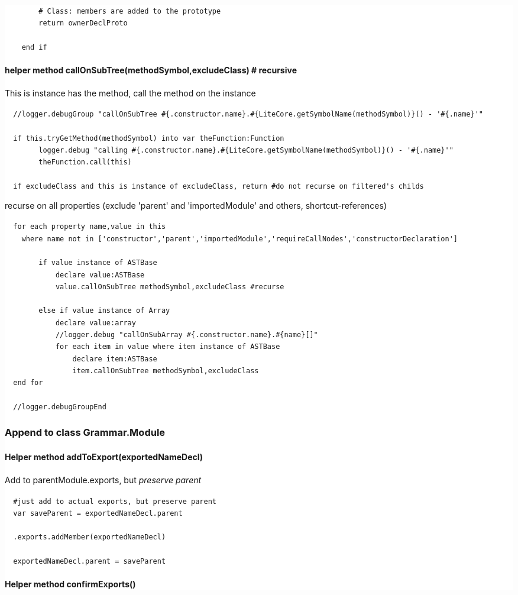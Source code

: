            # Class: members are added to the prototype
            return ownerDeclProto

        end if


#### helper method callOnSubTree(methodSymbol,excludeClass) # recursive

This is instance has the method, call the method on the instance

      //logger.debugGroup "callOnSubTree #{.constructor.name}.#{LiteCore.getSymbolName(methodSymbol)}() - '#{.name}'"
  
      if this.tryGetMethod(methodSymbol) into var theFunction:Function 
            logger.debug "calling #{.constructor.name}.#{LiteCore.getSymbolName(methodSymbol)}() - '#{.name}'"
            theFunction.call(this)

      if excludeClass and this is instance of excludeClass, return #do not recurse on filtered's childs

recurse on all properties (exclude 'parent' and 'importedModule' and others, shortcut-references)

      for each property name,value in this
        where name not in ['constructor','parent','importedModule','requireCallNodes','constructorDeclaration']

            if value instance of ASTBase 
                declare value:ASTBase
                value.callOnSubTree methodSymbol,excludeClass #recurse

            else if value instance of Array
                declare value:array 
                //logger.debug "callOnSubArray #{.constructor.name}.#{name}[]"
                for each item in value where item instance of ASTBase
                    declare item:ASTBase
                    item.callOnSubTree methodSymbol,excludeClass
      end for

      //logger.debugGroupEnd



### Append to class Grammar.Module ###

#### Helper method addToExport(exportedNameDecl)

Add to parentModule.exports, but *preserve parent*
      
      #just add to actual exports, but preserve parent
      var saveParent = exportedNameDecl.parent

      .exports.addMember(exportedNameDecl)

      exportedNameDecl.parent = saveParent


#### Helper method confirmExports()
